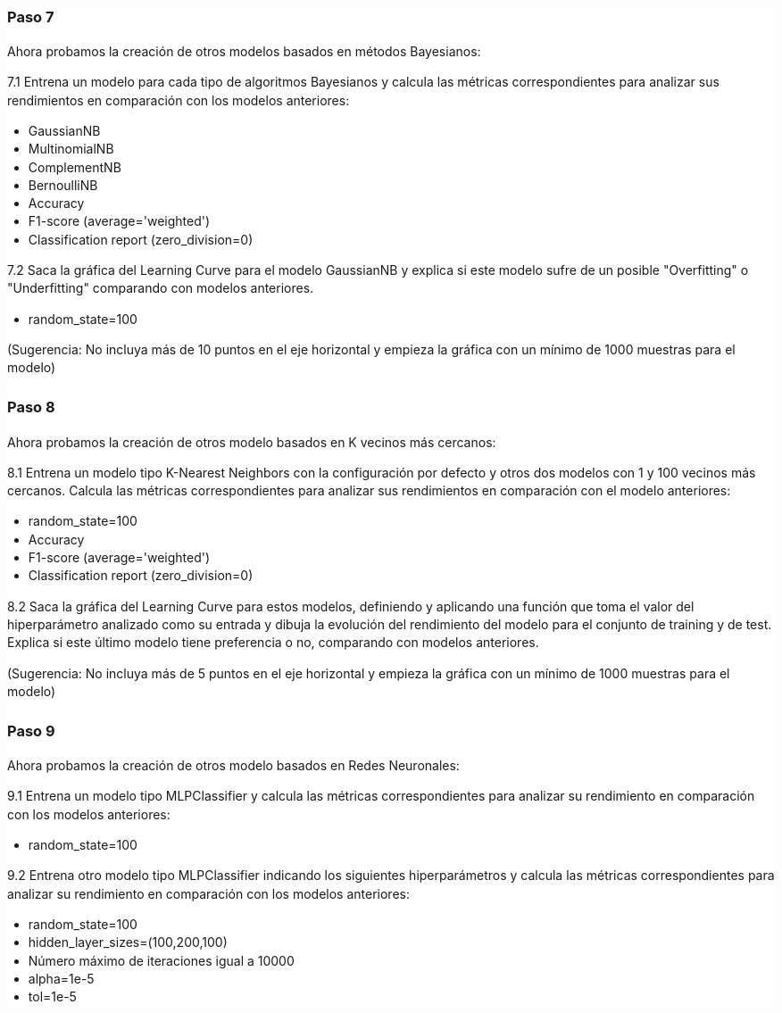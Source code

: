 ### Paso 7
Ahora probamos la creación de otros modelos basados en métodos Bayesianos:</br>

7.1 Entrena un modelo para cada tipo de algoritmos Bayesianos y calcula las métricas correspondientes para analizar sus rendimientos en comparación con los modelos anteriores:</br>

- GaussianNB
- MultinomialNB
- ComplementNB
- BernoulliNB
- Accuracy
- F1-score (average='weighted')
- Classification report (zero_division=0)


7.2 Saca la gráfica del Learning Curve para el modelo GaussianNB y explica si este modelo sufre de un posible "Overfitting" o "Underfitting" comparando con modelos anteriores.</br>
- random_state=100

(Sugerencia: No incluya más de 10 puntos en el eje horizontal y empieza la gráfica con un mínimo de 1000 muestras para el modelo)

### Paso 8
Ahora probamos la creación de otros modelo basados en K vecinos más cercanos:</br>

8.1 Entrena un modelo tipo K-Nearest Neighbors con la configuración por defecto y otros dos modelos con 1 y 100 vecinos más cercanos. Calcula las métricas correspondientes para analizar sus rendimientos en comparación con el modelo anteriores:</br>

- random_state=100
- Accuracy
- F1-score (average='weighted')
- Classification report (zero_division=0)


8.2 Saca la gráfica del Learning Curve para estos modelos, definiendo y aplicando una función que toma el valor del hiperparámetro analizado como su entrada y dibuja la evolución del rendimiento del modelo para el conjunto de training y de test. Explica si este último modelo tiene preferencia o no, comparando con modelos anteriores.</br>

(Sugerencia: No incluya más de 5 puntos en el eje horizontal y empieza la gráfica con un mínimo de 1000 muestras para el modelo)

### Paso 9
Ahora probamos la creación de otros modelo basados en Redes Neuronales:</br>

9.1 Entrena un modelo tipo MLPClassifier y calcula las métricas correspondientes para analizar su rendimiento en comparación con los modelos anteriores:</br>
- random_state=100

9.2 Entrena otro modelo tipo MLPClassifier indicando los siguientes hiperparámetros y calcula las métricas correspondientes para analizar su rendimiento en comparación con los modelos anteriores:</br>
- random_state=100
- hidden_layer_sizes=(100,200,100)
- Número máximo de iteraciones igual a 10000
- alpha=1e-5
- tol=1e-5
